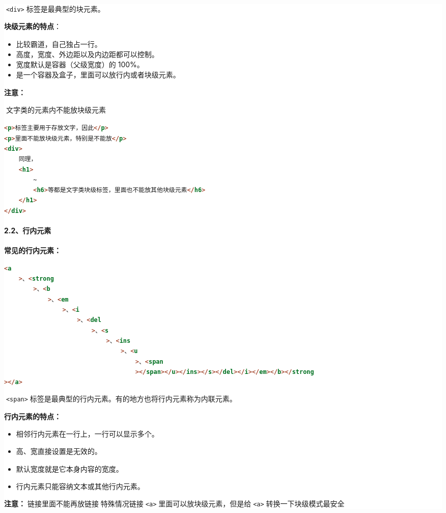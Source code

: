 ​ `<div>` 标签是最典型的块元素。

**块级元素的特点**：

-   比较霸道，自己独占一行。
-   高度，宽度、外边距以及内边距都可以控制。
-   宽度默认是容器（父级宽度）的 100%。
-   是一个容器及盒子，里面可以放行内或者块级元素。

**注意：**

​ 文字类的元素内不能放块级元素

```html
<p>标签主要用于存放文字，因此</p>
<p>里面不能放块级元素，特别是不能放</p>
<div>
    同理，
    <h1>
        ~
        <h6>等都是文字类块级标签，里面也不能放其他块级元素</h6>
    </h1>
</div>
```

#### 2.2、行内元素

**常见的行内元素：**

```html
<a
    >、<strong
        >、<b
            >、<em
                >、<i
                    >、<del
                        >、<s
                            >、<ins
                                >、<u
                                    >、<span
                                    ></span></u></ins></s></del></i></em></b></strong
></a>
```

​ `<span>` 标签是最典型的行内元素。有的地方也将行内元素称为内联元素。

**行内元素的特点：**

-   相邻行内元素在一行上，一行可以显示多个。

-   高、宽直接设置是无效的。

-   默认宽度就是它本身内容的宽度。

-   行内元素只能容纳文本或其他行内元素。

**注意：**
链接里面不能再放链接
特殊情况链接 `<a>` 里面可以放块级元素，但是给 `<a>` 转换一下块级模式最安全
